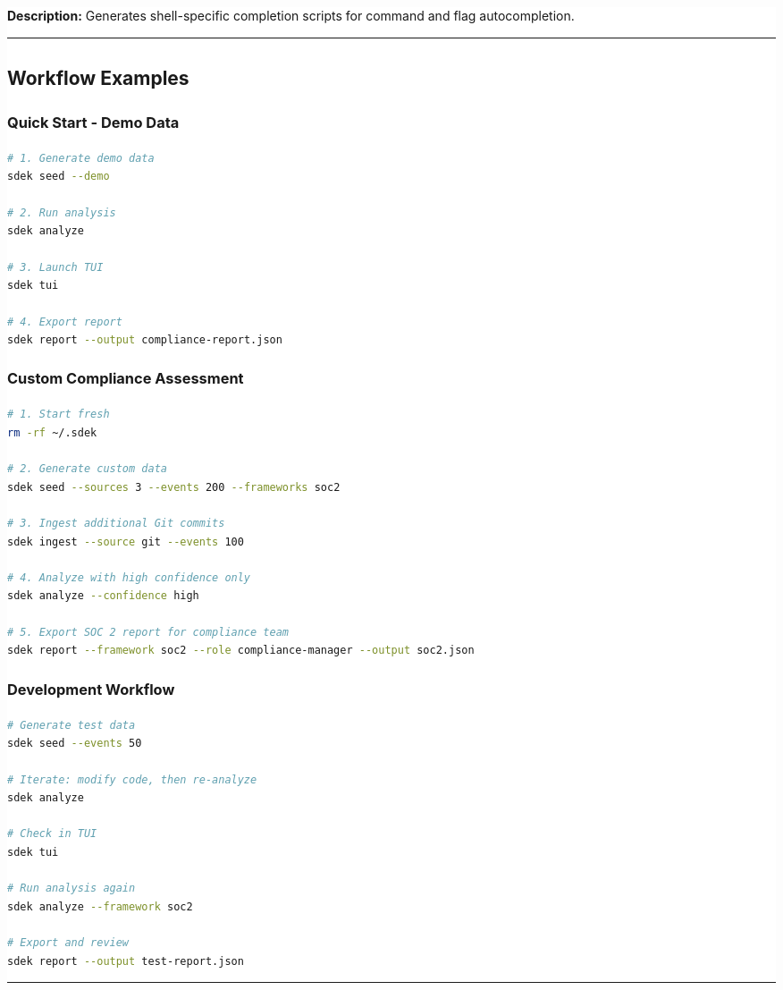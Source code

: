 **Description:**
Generates shell-specific completion scripts for command and flag autocompletion.

---

## Workflow Examples

### Quick Start - Demo Data
```bash
# 1. Generate demo data
sdek seed --demo

# 2. Run analysis
sdek analyze

# 3. Launch TUI
sdek tui

# 4. Export report
sdek report --output compliance-report.json
```

### Custom Compliance Assessment
```bash
# 1. Start fresh
rm -rf ~/.sdek

# 2. Generate custom data
sdek seed --sources 3 --events 200 --frameworks soc2

# 3. Ingest additional Git commits
sdek ingest --source git --events 100

# 4. Analyze with high confidence only
sdek analyze --confidence high

# 5. Export SOC 2 report for compliance team
sdek report --framework soc2 --role compliance-manager --output soc2.json
```

### Development Workflow
```bash
# Generate test data
sdek seed --events 50

# Iterate: modify code, then re-analyze
sdek analyze

# Check in TUI
sdek tui

# Run analysis again
sdek analyze --framework soc2

# Export and review
sdek report --output test-report.json
```

---
